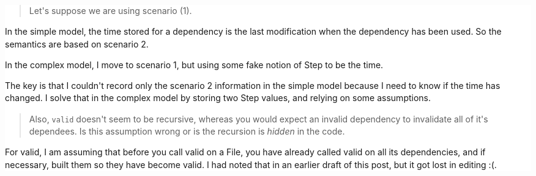 > 
> Let's suppose we are using scenario (1).

In the simple model, the time stored for a dependency is the last modification when the dependency has been used. So the semantics are based on scenario 2.

In the complex model, I move to scenario 1, but using some fake notion of Step to be the time.

The key is that I couldn't record only the scenario 2 information in the simple model because I need to know if the time has changed. I solve that in the complex model by storing two Step values, and relying on some assumptions.

> Also, `valid` doesn't seem to be recursive, whereas you would expect an invalid dependency to invalidate all of it's dependees.
Is this assumption wrong or is the recursion is *hidden* in the code.

For valid, I am assuming that before you call valid on a File, you have already called valid on all its dependencies, and if necessary, built them so they have become valid. I had noted that in an earlier draft of this post, but it got lost in editing :(.
